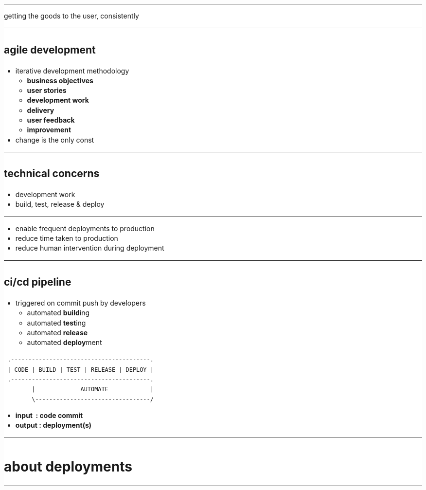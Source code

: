 ___

getting the goods to the user, consistently
___
## agile development

- iterative development methodology
  - **business objectives**
  - **user stories**
  - **development work**
  - **delivery**
  - **user feedback**
  - **improvement**
- change is the only const


___
## technical concerns

- development work
- build, test, release & deploy
- - -
- enable frequent deployments to production
- reduce time taken to production
- reduce human intervention during deployment

___
## ci/cd pipeline

- triggered on commit push by developers
  - automated **build**ing
  - automated **test**ing
  - automated **release**
  - automated **deploy**ment

```nonsense
 .----------------------------------------.
 | CODE | BUILD | TEST | RELEASE | DEPLOY |
 .----------------------------------------.
        |             AUTOMATE            |
        \---------------------------------/
```

- **input &nbsp;: code commit**
- **output : deployment(s)**
_____

# about deployments

___
